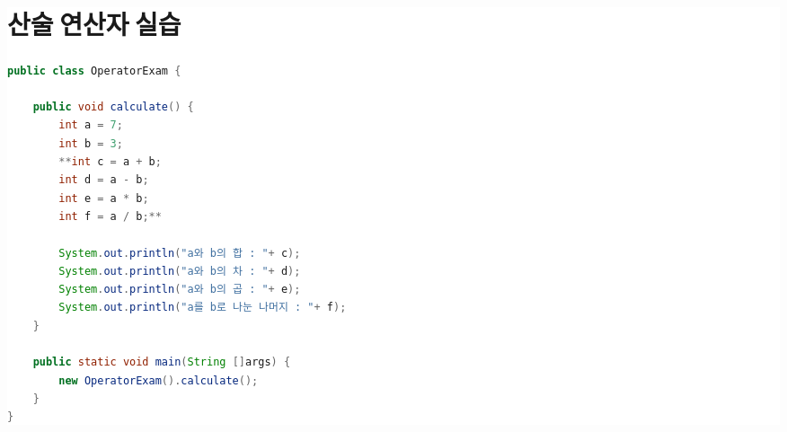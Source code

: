 # 산술 연산자 실습

```java
public class OperatorExam {
	
	public void calculate() {
		int a = 7;
		int b = 3;
		**int c = a + b;
		int d = a - b;
		int e = a * b;
		int f = a / b;**
		
		System.out.println("a와 b의 합 : "+ c);
		System.out.println("a와 b의 차 : "+ d);
		System.out.println("a와 b의 곱 : "+ e);
		System.out.println("a를 b로 나눈 나머지 : "+ f);
	}
	
	public static void main(String []args) {
		new OperatorExam().calculate();
	}
}
```